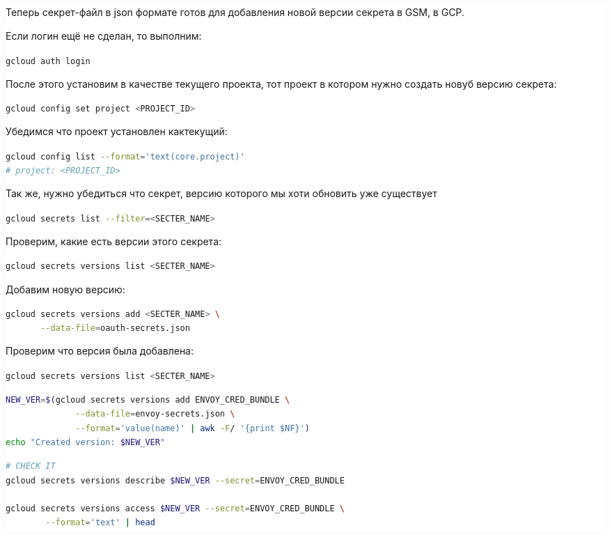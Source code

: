Теперь секрет-файл в json формате готов для добавления новой версии секрета в GSM, в GCP.

Если логин ещё не сделан, то выполним:

```bash
gcloud auth login
```

После этого установим в качестве текущего проекта, тот проект в котором нужно создать новуб версию секрета:

```bash
gcloud config set project <PROJECT_ID>
```


Убедимся что проект установлен кактекущий:

```bash
gcloud config list --format='text(core.project)'
# project: <PROJECT_ID>
```

Так же, нужно убедиться что секрет, версию которого мы хоти обновить уже существует

```bash
gcloud secrets list --filter=<SECTER_NAME>
```

Проверим, какие есть версии этого секрета:

```bash
gcloud secrets versions list <SECTER_NAME>
```

Добавим новую версию:

```bash
gcloud secrets versions add <SECTER_NAME> \
       --data-file=oauth-secrets.json
```

Проверим что версия была добавлена:

```bash
gcloud secrets versions list <SECTER_NAME>
```

```bash
NEW_VER=$(gcloud secrets versions add ENVOY_CRED_BUNDLE \
              --data-file=envoy-secrets.json \
              --format='value(name)' | awk -F/ '{print $NF}')
echo "Created version: $NEW_VER"
```


```bash
# CHECK IT
gcloud secrets versions describe $NEW_VER --secret=ENVOY_CRED_BUNDLE

gcloud secrets versions access $NEW_VER --secret=ENVOY_CRED_BUNDLE \
        --format='text' | head
```
